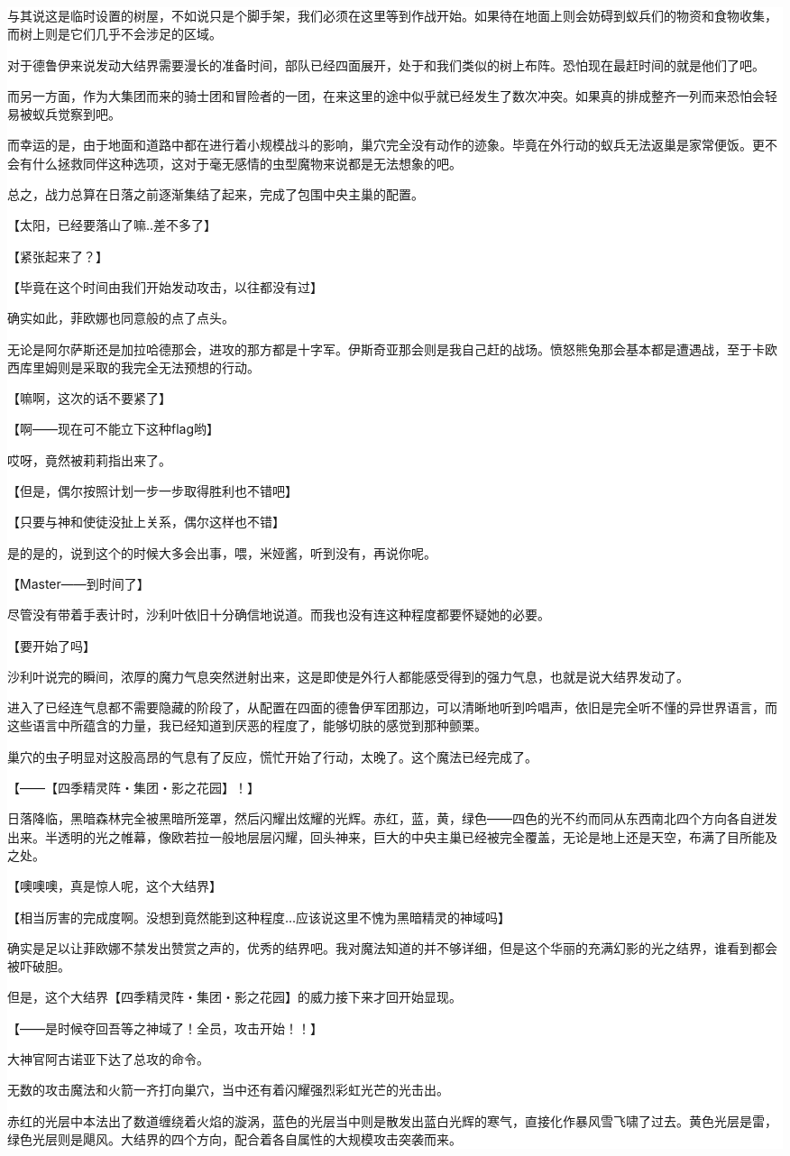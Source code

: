 与其说这是临时设置的树屋，不如说只是个脚手架，我们必须在这里等到作战开始。如果待在地面上则会妨碍到蚁兵们的物资和食物收集，而树上则是它们几乎不会涉足的区域。

对于德鲁伊来说发动大结界需要漫长的准备时间，部队已经四面展开，处于和我们类似的树上布阵。恐怕现在最赶时间的就是他们了吧。

而另一方面，作为大集团而来的骑士团和冒险者的一团，在来这里的途中似乎就已经发生了数次冲突。如果真的排成整齐一列而来恐怕会轻易被蚁兵觉察到吧。

而幸运的是，由于地面和道路中都在进行着小规模战斗的影响，巢穴完全没有动作的迹象。毕竟在外行动的蚁兵无法返巢是家常便饭。更不会有什么拯救同伴这种选项，这对于毫无感情的虫型魔物来说都是无法想象的吧。

总之，战力总算在日落之前逐渐集结了起来，完成了包围中央主巢的配置。

【太阳，已经要落山了嘛..差不多了】

【紧张起来了？】

【毕竟在这个时间由我们开始发动攻击，以往都没有过】

确实如此，菲欧娜也同意般的点了点头。

无论是阿尔萨斯还是加拉哈德那会，进攻的那方都是十字军。伊斯奇亚那会则是我自己赶的战场。愤怒熊兔那会基本都是遭遇战，至于卡欧西库里姆则是采取的我完全无法预想的行动。

【嘛啊，这次的话不要紧了】

【啊——现在可不能立下这种flag哟】

哎呀，竟然被莉莉指出来了。

【但是，偶尔按照计划一步一步取得胜利也不错吧】

【只要与神和使徒没扯上关系，偶尔这样也不错】

是的是的，说到这个的时候大多会出事，喂，米娅酱，听到没有，再说你呢。

【Master——到时间了】

尽管没有带着手表计时，沙利叶依旧十分确信地说道。而我也没有连这种程度都要怀疑她的必要。

【要开始了吗】

沙利叶说完的瞬间，浓厚的魔力气息突然迸射出来，这是即使是外行人都能感受得到的强力气息，也就是说大结界发动了。

进入了已经连气息都不需要隐藏的阶段了，从配置在四面的德鲁伊军团那边，可以清晰地听到吟唱声，依旧是完全听不懂的异世界语言，而这些语言中所蕴含的力量，我已经知道到厌恶的程度了，能够切肤的感觉到那种颤栗。

巢穴的虫子明显对这股高昂的气息有了反应，慌忙开始了行动，太晚了。这个魔法已经完成了。

【——【四季精灵阵・集团・影之花园】！】

日落降临，黑暗森林完全被黑暗所笼罩，然后闪耀出炫耀的光辉。赤红，蓝，黄，绿色——四色的光不约而同从东西南北四个方向各自迸发出来。半透明的光之帷幕，像欧若拉一般地层层闪耀，回头神来，巨大的中央主巢已经被完全覆盖，无论是地上还是天空，布满了目所能及之处。

【噢噢噢，真是惊人呢，这个大结界】

【相当厉害的完成度啊。没想到竟然能到这种程度...应该说这里不愧为黑暗精灵的神域吗】

确实是足以让菲欧娜不禁发出赞赏之声的，优秀的结界吧。我对魔法知道的并不够详细，但是这个华丽的充满幻影的光之结界，谁看到都会被吓破胆。

但是，这个大结界【四季精灵阵・集团・影之花园】的威力接下来才回开始显现。

【——是时候夺回吾等之神域了！全员，攻击开始！！】

大神官阿古诺亚下达了总攻的命令。

无数的攻击魔法和火箭一齐打向巢穴，当中还有着闪耀强烈彩虹光芒的光击出。

赤红的光层中本法出了数道缠绕着火焰的漩涡，蓝色的光层当中则是散发出蓝白光辉的寒气，直接化作暴风雪飞啸了过去。黄色光层是雷，绿色光层则是飓风。大结界的四个方向，配合着各自属性的大规模攻击突袭而来。
